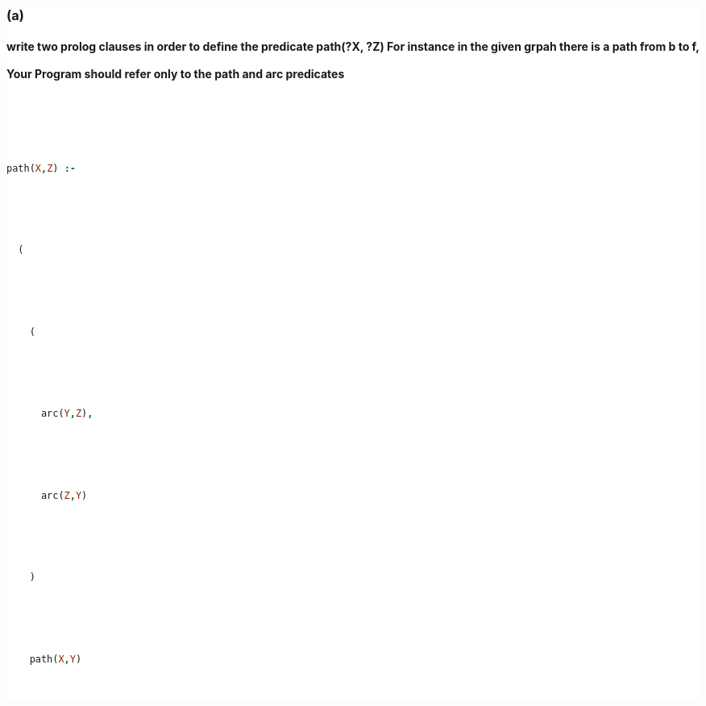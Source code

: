 







### (a) 









**write two prolog clauses in order to define the predicate path(?X, ?Z) For instance in the given grpah there is a path from b to f,** 









**Your Program should refer only to the path and arc predicates**









```prolog




path(X,Z) :-




  (




    (




      arc(Y,Z),




      arc(Z,Y)




    )




    path(X,Y)




```